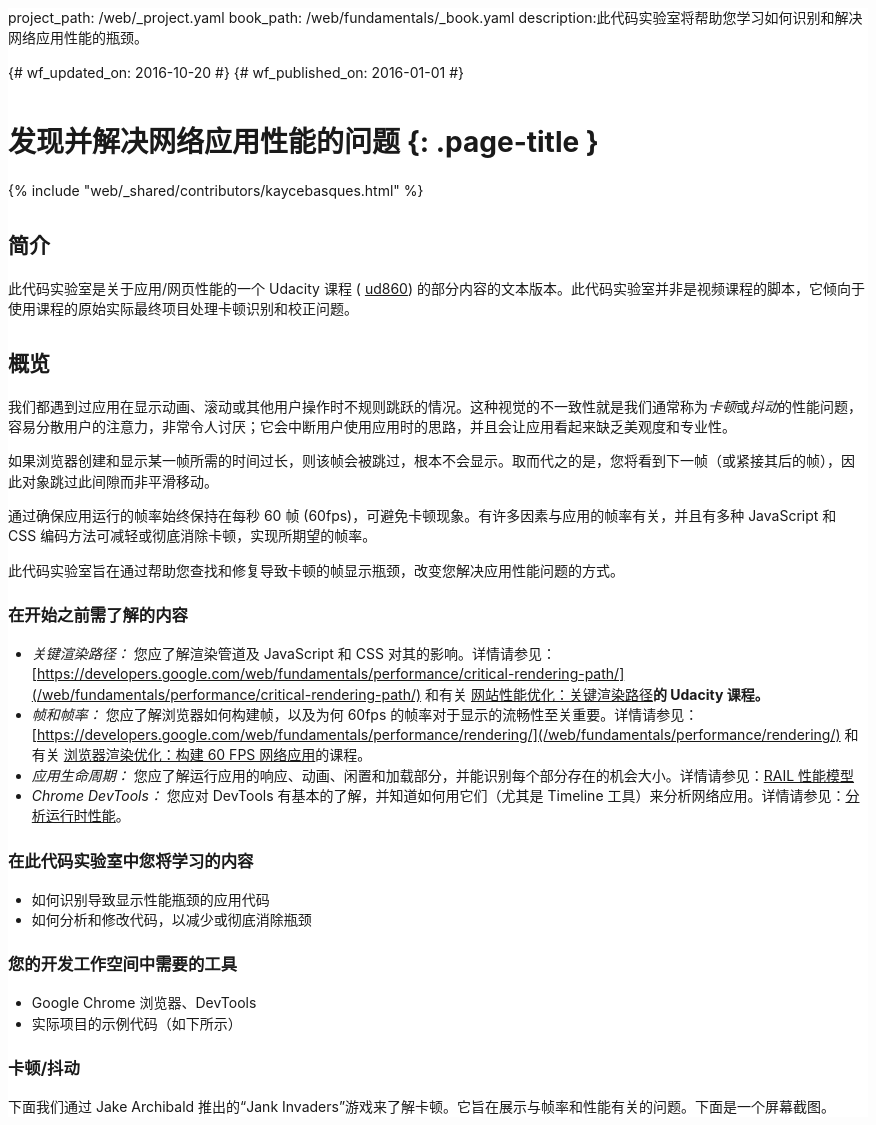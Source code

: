 project_path: /web/_project.yaml book_path: /web/fundamentals/_book.yaml description:此代码实验室将帮助您学习如何识别和解决网络应用性能的瓶颈。

{# wf_updated_on: 2016-10-20 #} {# wf_published_on: 2016-01-01 #}

# 发现并解决网络应用性能的问题 {: .page-title }

{% include "web/_shared/contributors/kaycebasques.html" %}

## 简介

此代码实验室是关于应用/网页性能的一个 Udacity 课程 ( [ud860](https://www.udacity.com/course/browser-rendering-optimization--ud860)) 的部分内容的文本版本。此代码实验室并非是视频课程的脚本，它倾向于使用课程的原始实际最终项目处理卡顿识别和校正问题。

## 概览

我们都遇到过应用在显示动画、滚动或其他用户操作时不规则跳跃的情况。这种视觉的不一致性就是我们通常称为*卡顿*或*抖动*的性能问题，容易分散用户的注意力，非常令人讨厌；它会中断用户使用应用时的思路，并且会让应用看起来缺乏美观度和专业性。

如果浏览器创建和显示某一帧所需的时间过长，则该帧会被跳过，根本不会显示。取而代之的是，您将看到下一帧（或紧接其后的帧），因此对象跳过此间隙而非平滑移动。

通过确保应用运行的帧率始终保持在每秒 60 帧 (60fps)，可避免卡顿现象。有许多因素与应用的帧率有关，并且有多种 JavaScript 和 CSS 编码方法可减轻或彻底消除卡顿，实现所期望的帧率。

此代码实验室旨在通过帮助您查找和修复导致卡顿的帧显示瓶颈，改变您解决应用性能问题的方式。

### 在开始之前需了解的内容

* *关键渲染路径：* 您应了解渲染管道及 JavaScript 和 CSS 对其的影响。详情请参见： [https://developers.google.com/web/fundamentals/performance/critical-rendering-path/](/web/fundamentals/performance/critical-rendering-path/) 和有关 [网站性能优化：关键渲染路径](https://www.udacity.com/course/website-performance-optimization--ud884)__的 Udacity 课程。__
* *帧和帧率：* 您应了解浏览器如何构建帧，以及为何 60fps 的帧率对于显示的流畅性至关重要。详情请参见： [https://developers.google.com/web/fundamentals/performance/rendering/](/web/fundamentals/performance/rendering/) 和有关 [浏览器渲染优化：构建 60 FPS 网络应用](https://www.udacity.com/course/browser-rendering-optimization--ud860)的课程。
* *应用生命周期：* 您应了解运行应用的响应、动画、闲置和加载部分，并能识别每个部分存在的机会大小。详情请参见：[RAIL 性能模型](/web/fundamentals/performance/rail)
* *Chrome DevTools：* 您应对 DevTools 有基本的了解，并知道如何用它们（尤其是 Timeline 工具）来分析网络应用。详情请参见：[分析运行时性能](/web/tools/chrome-devtools/rendering-tools/)。

### 在此代码实验室中您将学习的内容

* 如何识别导致显示性能瓶颈的应用代码
* 如何分析和修改代码，以减少或彻底消除瓶颈

### 您的开发工作空间中需要的工具

* Google Chrome 浏览器、DevTools
* 实际项目的示例代码（如下所示）

### 卡顿/抖动

下面我们通过 Jake Archibald 推出的“Jank Invaders”游戏来了解卡顿。它旨在展示与帧率和性能有关的问题。下面是一个屏幕截图。

